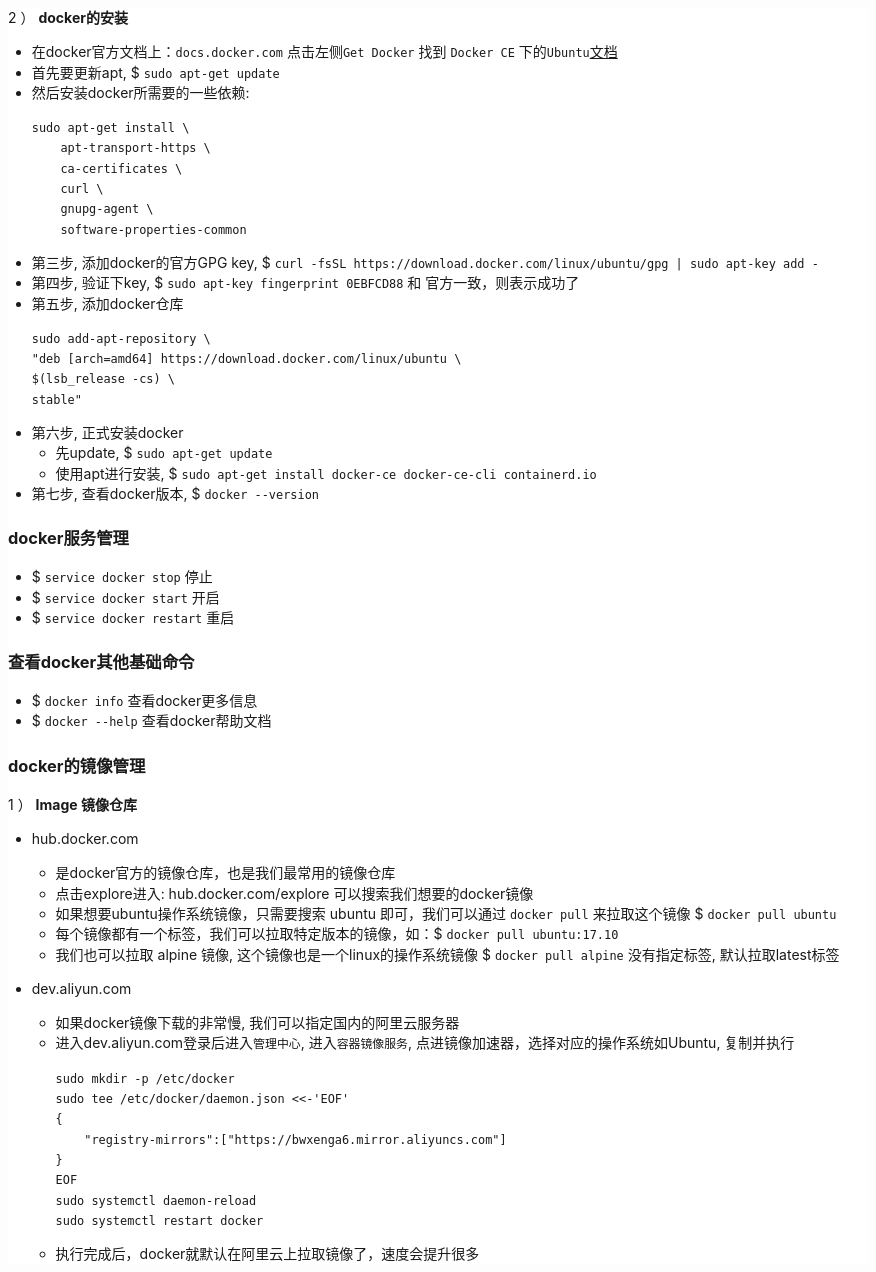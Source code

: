 2 ） **docker的安装**
- 在docker官方文档上：`docs.docker.com` 点击左侧`Get Docker` 找到 `Docker CE` 下的`Ubuntu`[文档](https://docs.docker.com/install/linux/docker-ce/ubuntu/)
- 首先要更新apt, $ `sudo apt-get update`
- 然后安装docker所需要的一些依赖:
    ```shell
    sudo apt-get install \
        apt-transport-https \
        ca-certificates \
        curl \
        gnupg-agent \
        software-properties-common
    ```
- 第三步, 添加docker的官方GPG key, $ `curl -fsSL https://download.docker.com/linux/ubuntu/gpg | sudo apt-key add -`
- 第四步, 验证下key, $ `sudo apt-key fingerprint 0EBFCD88` 和 官方一致，则表示成功了
- 第五步, 添加docker仓库
    ```shell
    sudo add-apt-repository \
    "deb [arch=amd64] https://download.docker.com/linux/ubuntu \
    $(lsb_release -cs) \
    stable"
    ```
- 第六步, 正式安装docker
    * 先update, $ `sudo apt-get update`
    * 使用apt进行安装, $ `sudo apt-get install docker-ce docker-ce-cli containerd.io`
- 第七步, 查看docker版本, $ `docker --version`

### docker服务管理

- $ `service docker stop` 停止
- $ `service docker start` 开启
- $ `service docker restart` 重启

### 查看docker其他基础命令

- $ `docker info` 查看docker更多信息
- $ `docker --help` 查看docker帮助文档

### docker的镜像管理

1 ） **Image 镜像仓库**

- hub.docker.com
    * 是docker官方的镜像仓库，也是我们最常用的镜像仓库
    * 点击explore进入: hub.docker.com/explore 可以搜索我们想要的docker镜像
    * 如果想要ubuntu操作系统镜像，只需要搜索 ubuntu 即可，我们可以通过 `docker pull` 来拉取这个镜像 $ `docker pull ubuntu`
    * 每个镜像都有一个标签，我们可以拉取特定版本的镜像，如：$ `docker pull ubuntu:17.10`
    * 我们也可以拉取 alpine 镜像, 这个镜像也是一个linux的操作系统镜像 $ `docker pull alpine` 没有指定标签, 默认拉取latest标签

- dev.aliyun.com
    * 如果docker镜像下载的非常慢, 我们可以指定国内的阿里云服务器
    * 进入dev.aliyun.com登录后进入`管理中心`, 进入`容器镜像服务`, 点进镜像加速器，选择对应的操作系统如Ubuntu, 复制并执行
        ```
        sudo mkdir -p /etc/docker
        sudo tee /etc/docker/daemon.json <<-'EOF'
        {
            "registry-mirrors":["https://bwxenga6.mirror.aliyuncs.com"]
        }
        EOF
        sudo systemctl daemon-reload
        sudo systemctl restart docker
        ```
    * 执行完成后，docker就默认在阿里云上拉取镜像了，速度会提升很多
